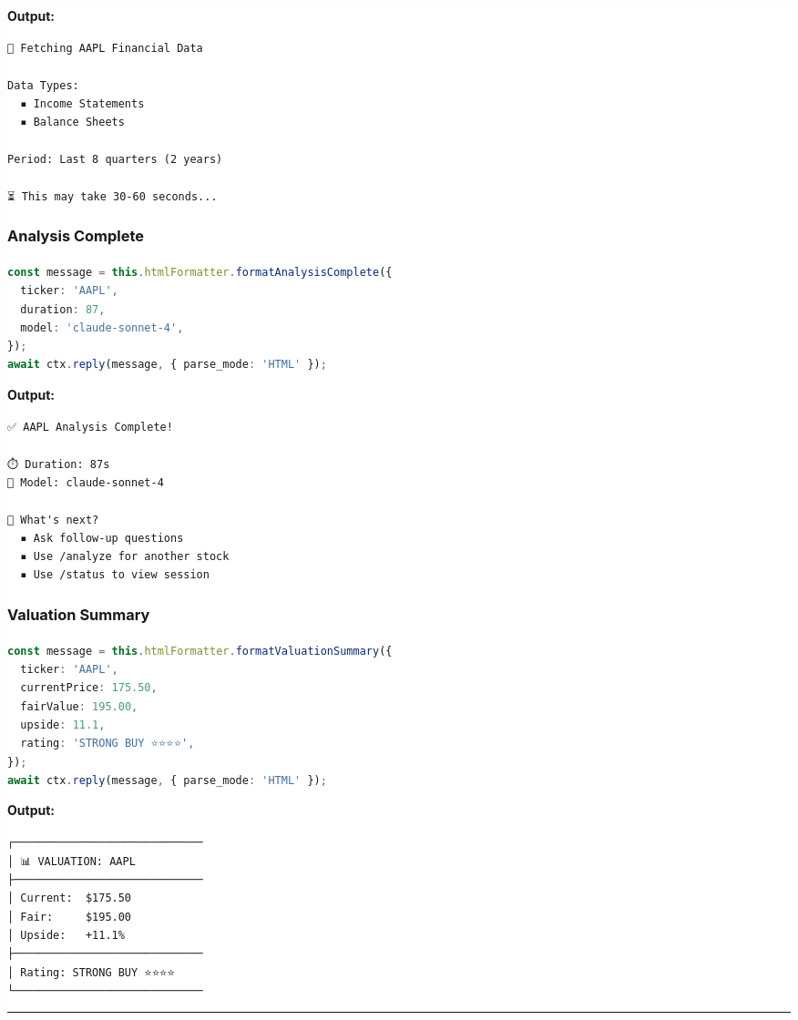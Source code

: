 **Output:**
```
🔧 Fetching AAPL Financial Data

Data Types:
  ▪ Income Statements
  ▪ Balance Sheets

Period: Last 8 quarters (2 years)

⏳ This may take 30-60 seconds...
```

### Analysis Complete
```typescript
const message = this.htmlFormatter.formatAnalysisComplete({
  ticker: 'AAPL',
  duration: 87,
  model: 'claude-sonnet-4',
});
await ctx.reply(message, { parse_mode: 'HTML' });
```

**Output:**
```
✅ AAPL Analysis Complete!

⏱️ Duration: 87s
🤖 Model: claude-sonnet-4

💬 What's next?
  ▪ Ask follow-up questions
  ▪ Use /analyze for another stock
  ▪ Use /status to view session
```

### Valuation Summary
```typescript
const message = this.htmlFormatter.formatValuationSummary({
  ticker: 'AAPL',
  currentPrice: 175.50,
  fairValue: 195.00,
  upside: 11.1,
  rating: 'STRONG BUY ⭐⭐⭐⭐',
});
await ctx.reply(message, { parse_mode: 'HTML' });
```

**Output:**
```
┌─────────────────────────────
│ 📊 VALUATION: AAPL
├─────────────────────────────
│ Current:  $175.50
│ Fair:     $195.00
│ Upside:   +11.1%
├─────────────────────────────
│ Rating: STRONG BUY ⭐⭐⭐⭐
└─────────────────────────────
```

---